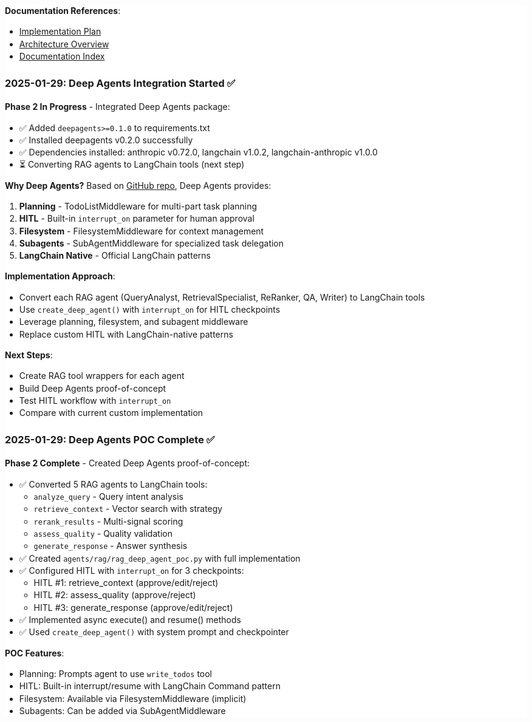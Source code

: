 **Documentation References**:
- [Implementation Plan](../../architecture/RAG_SWARM_HITL_IMPLEMENTATION_PLAN.md)
- [Architecture Overview](../../architecture/RAG_ARCHITECTURE_OVERVIEW.md)
- [Documentation Index](../../architecture/RAG_DOCUMENTATION_INDEX.md)

### 2025-01-29: Deep Agents Integration Started ✅
**Phase 2 In Progress** - Integrated Deep Agents package:
- ✅ Added `deepagents>=0.1.0` to requirements.txt
- ✅ Installed deepagents v0.2.0 successfully
- ✅ Dependencies installed: anthropic v0.72.0, langchain v1.0.2, langchain-anthropic v1.0.0
- ⏳ Converting RAG agents to LangChain tools (next step)

**Why Deep Agents?**
Based on [GitHub repo](https://github.com/langchain-ai/deepagents), Deep Agents provides:
1. **Planning** - TodoListMiddleware for multi-part task planning
2. **HITL** - Built-in `interrupt_on` parameter for human approval
3. **Filesystem** - FilesystemMiddleware for context management
4. **Subagents** - SubAgentMiddleware for specialized task delegation
5. **LangChain Native** - Official LangChain patterns

**Implementation Approach**:
- Convert each RAG agent (QueryAnalyst, RetrievalSpecialist, ReRanker, QA, Writer) to LangChain tools
- Use `create_deep_agent()` with `interrupt_on` for HITL checkpoints
- Leverage planning, filesystem, and subagent middleware
- Replace custom HITL with LangChain-native patterns

**Next Steps**:
- Create RAG tool wrappers for each agent
- Build Deep Agents proof-of-concept
- Test HITL workflow with `interrupt_on`
- Compare with current custom implementation

### 2025-01-29: Deep Agents POC Complete ✅
**Phase 2 Complete** - Created Deep Agents proof-of-concept:
- ✅ Converted 5 RAG agents to LangChain tools:
  - `analyze_query` - Query intent analysis
  - `retrieve_context` - Vector search with strategy
  - `rerank_results` - Multi-signal scoring
  - `assess_quality` - Quality validation
  - `generate_response` - Answer synthesis
- ✅ Created `agents/rag/rag_deep_agent_poc.py` with full implementation
- ✅ Configured HITL with `interrupt_on` for 3 checkpoints:
  - HITL #1: retrieve_context (approve/edit/reject)
  - HITL #2: assess_quality (approve/reject)
  - HITL #3: generate_response (approve/edit/reject)
- ✅ Implemented async execute() and resume() methods
- ✅ Used `create_deep_agent()` with system prompt and checkpointer

**POC Features**:
- Planning: Prompts agent to use `write_todos` tool
- HITL: Built-in interrupt/resume with LangChain Command pattern
- Filesystem: Available via FilesystemMiddleware (implicit)
- Subagents: Can be added via SubAgentMiddleware
